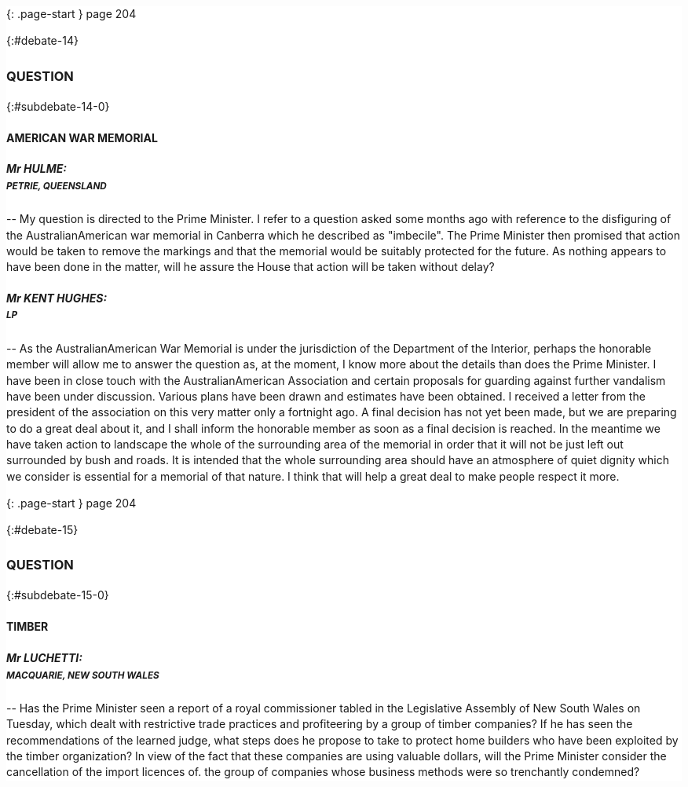 {: .page-start }
page 204

{:#debate-14}
### QUESTION

{:#subdebate-14-0}
#### AMERICAN WAR MEMORIAL

##### Mr HULME:<br><small class="text-muted">PETRIE, QUEENSLAND</small>

-- My question is directed to the Prime Minister. I refer to a question asked some months ago with reference to the disfiguring of the AustralianAmerican war memorial in Canberra which he described as "imbecile". The Prime Minister then promised that action would be taken to remove the markings and that the memorial would be  suitably  protected for the future. As nothing appears to have been done in the matter, will he assure the House that action will be taken without delay? 

##### Mr KENT HUGHES:<br><small class="text-muted">LP</small>

-- As the AustralianAmerican War Memorial is under the jurisdiction of the Department of the Interior, perhaps the honorable member will allow me to answer the question as, at the moment, I know more about the details than does the Prime Minister. I have been in close touch with the AustralianAmerican Association and certain proposals for guarding against further vandalism have been under discussion. Various plans have been drawn and estimates have been obtained. I received a letter from the  president  of the association on this very matter only a fortnight ago. A final decision has not yet been made, but we are preparing to do a great deal about it, and I shall inform the honorable member as soon as a final decision is reached. In the meantime we have taken action to landscape the whole of the surrounding area of the memorial in order that it will not be just left out surrounded by bush and roads. It is intended that the whole surrounding area should have an atmosphere of quiet dignity which we consider is essential for a memorial of that nature. I think that will help a great deal to make people respect it more. 

{: .page-start }
page 204

{:#debate-15}
### QUESTION

{:#subdebate-15-0}
#### TIMBER

##### Mr LUCHETTI:<br><small class="text-muted">MACQUARIE, NEW SOUTH WALES</small>

-- Has the Prime Minister seen a report of a royal commissioner tabled in the Legislative Assembly of New South Wales on Tuesday, which dealt with restrictive trade practices and profiteering by a group of timber companies? If he has seen the recommendations of the learned judge, what steps does he propose to take to protect home builders who have been exploited by the timber organization? In view of the fact that these companies are using valuable dollars, will the Prime Minister consider the cancellation of the import licences of. the group of companies whose business methods were so trenchantly condemned? 
